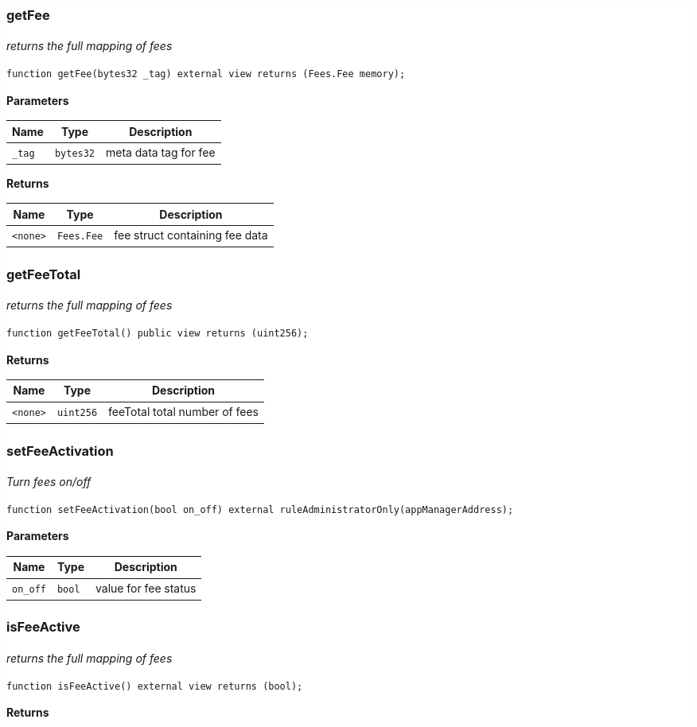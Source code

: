 
### getFee

*returns the full mapping of fees*


```solidity
function getFee(bytes32 _tag) external view returns (Fees.Fee memory);
```
**Parameters**

|Name|Type|Description|
|----|----|-----------|
|`_tag`|`bytes32`|meta data tag for fee|

**Returns**

|Name|Type|Description|
|----|----|-----------|
|`<none>`|`Fees.Fee`|fee struct containing fee data|


### getFeeTotal

*returns the full mapping of fees*


```solidity
function getFeeTotal() public view returns (uint256);
```
**Returns**

|Name|Type|Description|
|----|----|-----------|
|`<none>`|`uint256`|feeTotal total number of fees|


### setFeeActivation

*Turn fees on/off*


```solidity
function setFeeActivation(bool on_off) external ruleAdministratorOnly(appManagerAddress);
```
**Parameters**

|Name|Type|Description|
|----|----|-----------|
|`on_off`|`bool`|value for fee status|


### isFeeActive

*returns the full mapping of fees*


```solidity
function isFeeActive() external view returns (bool);
```
**Returns**
